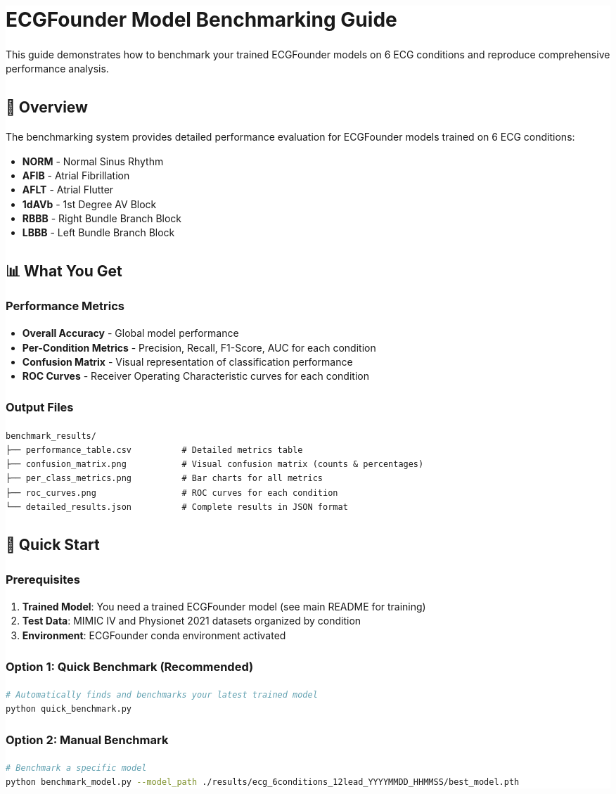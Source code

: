 # ECGFounder Model Benchmarking Guide

This guide demonstrates how to benchmark your trained ECGFounder models on 6 ECG conditions and reproduce comprehensive performance analysis.

## 🎯 Overview

The benchmarking system provides detailed performance evaluation for ECGFounder models trained on 6 ECG conditions:
- **NORM** - Normal Sinus Rhythm
- **AFIB** - Atrial Fibrillation  
- **AFLT** - Atrial Flutter
- **1dAVb** - 1st Degree AV Block
- **RBBB** - Right Bundle Branch Block
- **LBBB** - Left Bundle Branch Block

## 📊 What You Get

### Performance Metrics
- **Overall Accuracy** - Global model performance
- **Per-Condition Metrics** - Precision, Recall, F1-Score, AUC for each condition
- **Confusion Matrix** - Visual representation of classification performance
- **ROC Curves** - Receiver Operating Characteristic curves for each condition

### Output Files
```
benchmark_results/
├── performance_table.csv          # Detailed metrics table
├── confusion_matrix.png           # Visual confusion matrix (counts & percentages)
├── per_class_metrics.png          # Bar charts for all metrics
├── roc_curves.png                 # ROC curves for each condition
└── detailed_results.json          # Complete results in JSON format
```

## 🚀 Quick Start

### Prerequisites
1. **Trained Model**: You need a trained ECGFounder model (see main README for training)
2. **Test Data**: MIMIC IV and Physionet 2021 datasets organized by condition
3. **Environment**: ECGFounder conda environment activated

### Option 1: Quick Benchmark (Recommended)
```bash
# Automatically finds and benchmarks your latest trained model
python quick_benchmark.py
```

### Option 2: Manual Benchmark
```bash
# Benchmark a specific model
python benchmark_model.py --model_path ./results/ecg_6conditions_12lead_YYYYMMDD_HHMMSS/best_model.pth
```
